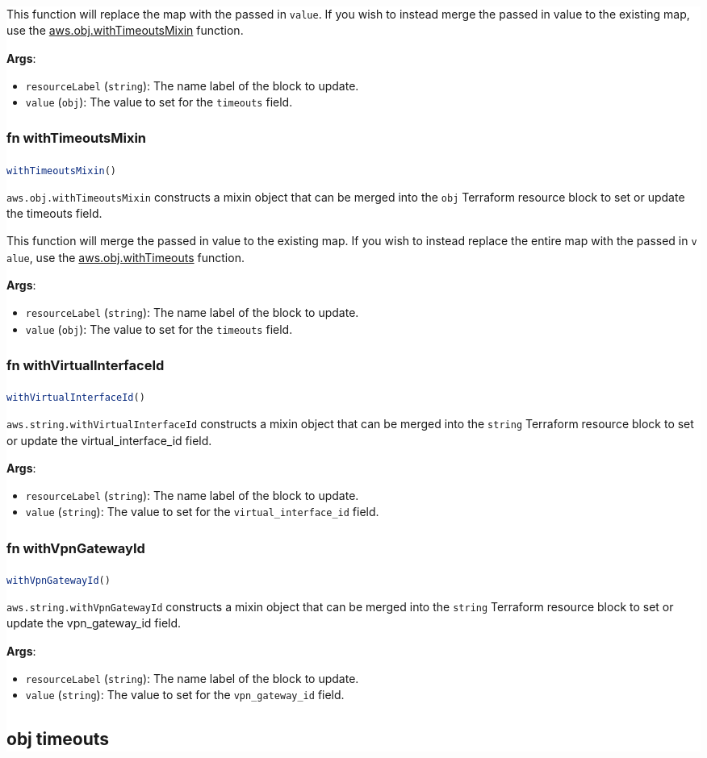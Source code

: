This function will replace the map with the passed in `value`. If you wish to instead merge the
passed in value to the existing map, use the [aws.obj.withTimeoutsMixin](TODO) function.

**Args**:
  - `resourceLabel` (`string`): The name label of the block to update.
  - `value` (`obj`): The value to set for the `timeouts` field.


### fn withTimeoutsMixin

```ts
withTimeoutsMixin()
```

`aws.obj.withTimeoutsMixin` constructs a mixin object that can be merged into the `obj`
Terraform resource block to set or update the timeouts field.

This function will merge the passed in value to the existing map. If you wish
to instead replace the entire map with the passed in `value`, use the [aws.obj.withTimeouts](TODO)
function.


**Args**:
  - `resourceLabel` (`string`): The name label of the block to update.
  - `value` (`obj`): The value to set for the `timeouts` field.


### fn withVirtualInterfaceId

```ts
withVirtualInterfaceId()
```

`aws.string.withVirtualInterfaceId` constructs a mixin object that can be merged into the `string`
Terraform resource block to set or update the virtual_interface_id field.



**Args**:
  - `resourceLabel` (`string`): The name label of the block to update.
  - `value` (`string`): The value to set for the `virtual_interface_id` field.


### fn withVpnGatewayId

```ts
withVpnGatewayId()
```

`aws.string.withVpnGatewayId` constructs a mixin object that can be merged into the `string`
Terraform resource block to set or update the vpn_gateway_id field.



**Args**:
  - `resourceLabel` (`string`): The name label of the block to update.
  - `value` (`string`): The value to set for the `vpn_gateway_id` field.


## obj timeouts
